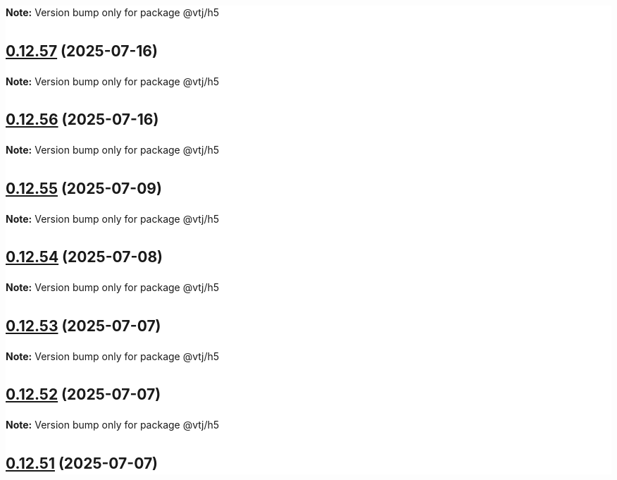 **Note:** Version bump only for package @vtj/h5





## [0.12.57](https://gitee.com/newgateway/vtj/compare/@vtj/h5@0.12.56...@vtj/h5@0.12.57) (2025-07-16)

**Note:** Version bump only for package @vtj/h5





## [0.12.56](https://gitee.com/newgateway/vtj/compare/@vtj/h5@0.12.55...@vtj/h5@0.12.56) (2025-07-16)

**Note:** Version bump only for package @vtj/h5





## [0.12.55](https://gitee.com/newgateway/vtj/compare/@vtj/h5@0.12.54...@vtj/h5@0.12.55) (2025-07-09)

**Note:** Version bump only for package @vtj/h5





## [0.12.54](https://gitee.com/newgateway/vtj/compare/@vtj/h5@0.12.53...@vtj/h5@0.12.54) (2025-07-08)

**Note:** Version bump only for package @vtj/h5





## [0.12.53](https://gitee.com/newgateway/vtj/compare/@vtj/h5@0.12.52...@vtj/h5@0.12.53) (2025-07-07)

**Note:** Version bump only for package @vtj/h5





## [0.12.52](https://gitee.com/newgateway/vtj/compare/@vtj/h5@0.12.51...@vtj/h5@0.12.52) (2025-07-07)

**Note:** Version bump only for package @vtj/h5





## [0.12.51](https://gitee.com/newgateway/vtj/compare/@vtj/h5@0.12.50...@vtj/h5@0.12.51) (2025-07-07)
